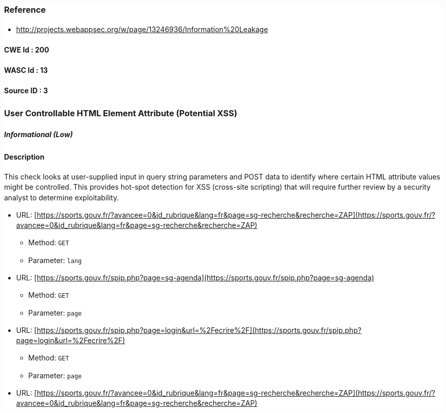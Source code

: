 ### Reference
* http://projects.webappsec.org/w/page/13246936/Information%20Leakage

  
#### CWE Id : 200
  
#### WASC Id : 13
  
#### Source ID : 3

  
  
  
  
### User Controllable HTML Element Attribute (Potential XSS)
##### Informational (Low)
  
  
  
  
#### Description
<p>This check looks at user-supplied input in query string parameters and POST data to identify where certain HTML attribute values might be controlled. This provides hot-spot detection for XSS (cross-site scripting) that will require further review by a security analyst to determine exploitability.</p>
  
  
  
* URL: [https://sports.gouv.fr/?avancee=0&id_rubrique&lang=fr&page=sg-recherche&recherche=ZAP](https://sports.gouv.fr/?avancee=0&id_rubrique&lang=fr&page=sg-recherche&recherche=ZAP)
  
  
  * Method: `GET`
  
  
  * Parameter: `lang`
  
  
  
  
* URL: [https://sports.gouv.fr/spip.php?page=sg-agenda](https://sports.gouv.fr/spip.php?page=sg-agenda)
  
  
  * Method: `GET`
  
  
  * Parameter: `page`
  
  
  
  
* URL: [https://sports.gouv.fr/spip.php?page=login&url=%2Fecrire%2F](https://sports.gouv.fr/spip.php?page=login&url=%2Fecrire%2F)
  
  
  * Method: `GET`
  
  
  * Parameter: `page`
  
  
  
  
* URL: [https://sports.gouv.fr/?avancee=0&id_rubrique&lang=fr&page=sg-recherche&recherche=ZAP](https://sports.gouv.fr/?avancee=0&id_rubrique&lang=fr&page=sg-recherche&recherche=ZAP)
  